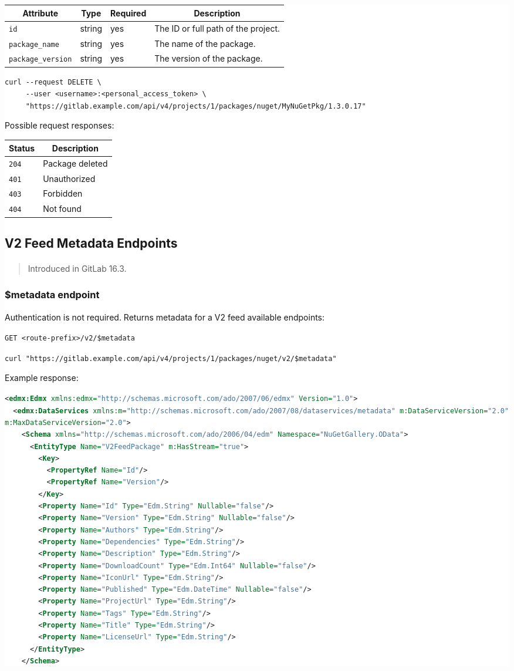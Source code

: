 | Attribute         | Type   | Required | Description |
| ----------------- | ------ | -------- | ----------- |
| `id`              | string | yes      | The ID or full path of the project. |
| `package_name`    | string | yes      | The name of the package. |
| `package_version` | string | yes      | The version of the package. |

```shell
curl --request DELETE \
     --user <username>:<personal_access_token> \
     "https://gitlab.example.com/api/v4/projects/1/packages/nuget/MyNuGetPkg/1.3.0.17"
```

Possible request responses:

| Status | Description |
| ------ | ----------- |
| `204`  | Package deleted |
| `401`  | Unauthorized |
| `403`  | Forbidden |
| `404`  | Not found |

## V2 Feed Metadata Endpoints

> Introduced in GitLab 16.3.

### $metadata endpoint

Authentication is not required. Returns metadata for a V2 feed available endpoints:

```plaintext
GET <route-prefix>/v2/$metadata
```

```shell
curl "https://gitlab.example.com/api/v4/projects/1/packages/nuget/v2/$metadata"
```

Example response:

```xml
<edmx:Edmx xmlns:edmx="http://schemas.microsoft.com/ado/2007/06/edmx" Version="1.0">
  <edmx:DataServices xmlns:m="http://schemas.microsoft.com/ado/2007/08/dataservices/metadata" m:DataServiceVersion="2.0" m:MaxDataServiceVersion="2.0">
    <Schema xmlns="http://schemas.microsoft.com/ado/2006/04/edm" Namespace="NuGetGallery.OData">
      <EntityType Name="V2FeedPackage" m:HasStream="true">
        <Key>
          <PropertyRef Name="Id"/>
          <PropertyRef Name="Version"/>
        </Key>
        <Property Name="Id" Type="Edm.String" Nullable="false"/>
        <Property Name="Version" Type="Edm.String" Nullable="false"/>
        <Property Name="Authors" Type="Edm.String"/>
        <Property Name="Dependencies" Type="Edm.String"/>
        <Property Name="Description" Type="Edm.String"/>
        <Property Name="DownloadCount" Type="Edm.Int64" Nullable="false"/>
        <Property Name="IconUrl" Type="Edm.String"/>
        <Property Name="Published" Type="Edm.DateTime" Nullable="false"/>
        <Property Name="ProjectUrl" Type="Edm.String"/>
        <Property Name="Tags" Type="Edm.String"/>
        <Property Name="Title" Type="Edm.String"/>
        <Property Name="LicenseUrl" Type="Edm.String"/>
      </EntityType>
    </Schema>
```